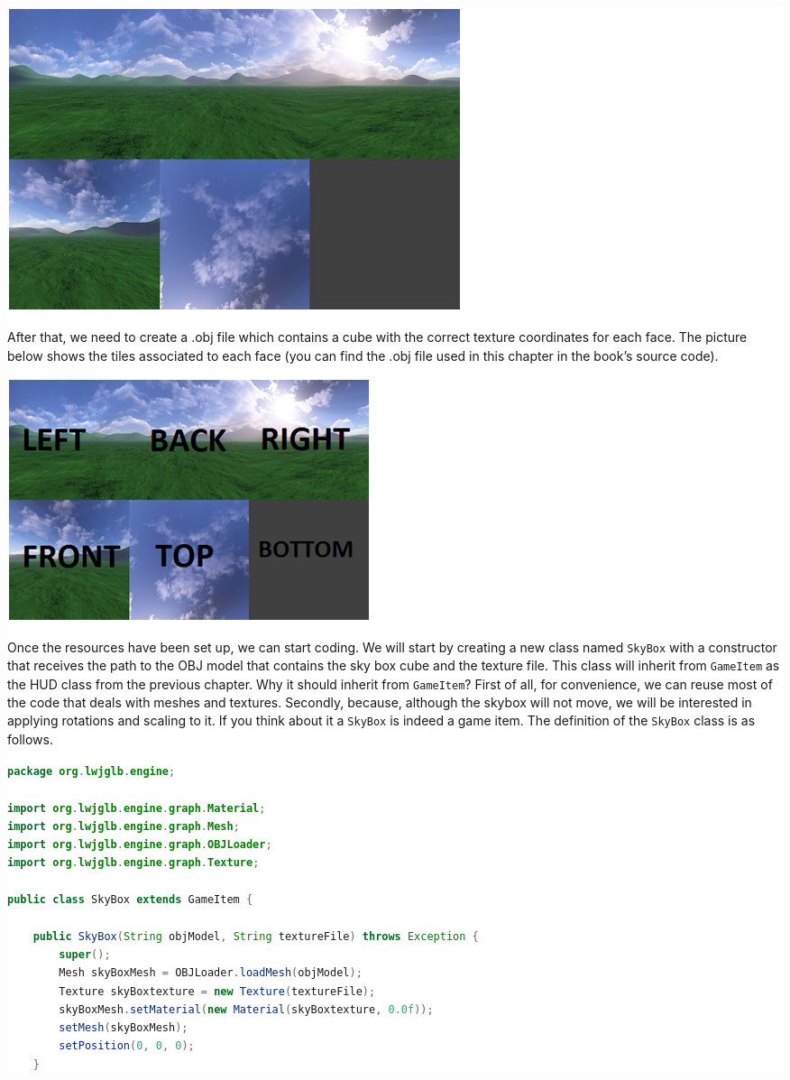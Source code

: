 ![Sky Box Texture](skybox_texture.png)

After that, we need to create a .obj file which contains a cube with the correct texture coordinates for each face. The picture below shows the tiles associated to each face \(you can find the .obj file used in this chapter in the book’s source code\).

![Sky Box cube faces](skybox_cube_faces.png)

Once the resources have been set up, we can start coding. We will start by creating a new class named `SkyBox` with a constructor that receives the path to the OBJ model that contains the sky box cube and the texture file. This class will inherit from `GameItem` as the HUD class from the previous chapter. Why it should inherit from `GameItem`? First of all, for convenience, we can reuse most of the code that deals with meshes and textures. Secondly, because, although the skybox will not move, we will be interested in applying rotations and scaling to it. If you think about it a `SkyBox` is indeed a game item. The definition of the `SkyBox` class is as follows.

```java
package org.lwjglb.engine;

import org.lwjglb.engine.graph.Material;
import org.lwjglb.engine.graph.Mesh;
import org.lwjglb.engine.graph.OBJLoader;
import org.lwjglb.engine.graph.Texture;

public class SkyBox extends GameItem {

    public SkyBox(String objModel, String textureFile) throws Exception {
        super();
        Mesh skyBoxMesh = OBJLoader.loadMesh(objModel);
        Texture skyBoxtexture = new Texture(textureFile);
        skyBoxMesh.setMaterial(new Material(skyBoxtexture, 0.0f));
        setMesh(skyBoxMesh);
        setPosition(0, 0, 0);
    }
```